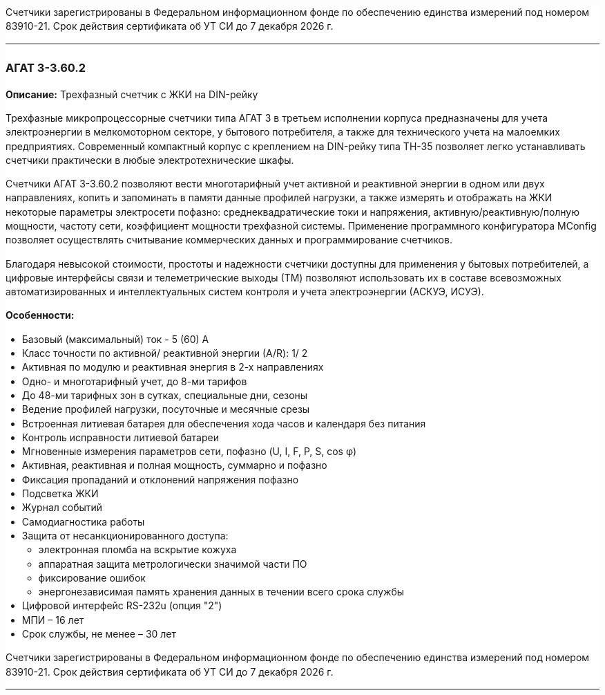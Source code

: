 Счетчики зарегистрированы в Федеральном информационном фонде по обеспечению единства измерений под номером 83910-21. Срок действия сертификата об УТ СИ до 7 декабря 2026 г.

---

### АГАТ 3-3.60.2
**Описание:** Трехфазный счетчик с ЖКИ на DIN-рейку

Трехфазные микропроцессорные счетчики типа АГАТ 3 в третьем исполнении корпуса предназначены для учета электроэнергии в мелкомоторном секторе, у бытового потребителя, а также для технического учета на малоемких предприятиях. Современный компактный корпус с креплением на DIN-рейку типа ТН-35 позволяет легко устанавливать счетчики практически в любые электротехнические шкафы.

Счетчики АГАТ 3-3.60.2 позволяют вести многотарифный учет активной и реактивной энергии в одном или двух направлениях, копить и запоминать в памяти данные профилей нагрузки, а также измерять и отображать на ЖКИ некоторые параметры электросети пофазно: среднеквадратические токи и напряжения, активную/реактивную/полную мощности, частоту сети, коэффициент мощности трехфазной системы. Применение программного конфигуратора MConfig позволяет осуществлять считывание коммерческих данных и программирование счетчиков.

Благодаря невысокой стоимости, простоты и надежности счетчики доступны для применения у бытовых потребителей, а цифровые интерфейсы связи и телеметрические выходы (ТМ) позволяют использовать их в составе всевозможных автоматизированных и интеллектуальных систем контроля и учета электроэнергии (АСКУЭ, ИСУЭ).

**Особенности:**
- Базовый (максимальный) ток - 5 (60) А
- Класс точности по активной/ реактивной энергии (А/R): 1/ 2
- Активная по модулю и реактивная энергия в 2-х направлениях
- Одно- и многотарифный учет, до 8-ми тарифов
- До 48-ми тарифных зон в сутках, специальные дни, сезоны
- Ведение профилей нагрузки, посуточные и месячные срезы
- Встроенная литиевая батарея для обеспечения хода часов и календаря без питания
- Контроль исправности литиевой батареи
- Мгновенные измерения параметров сети, пофазно (U, I, F, P, S, cos φ)
- Активная, реактивная и полная мощность, суммарно и пофазно
- Фиксация пропаданий и отклонений напряжения пофазно
- Подсветка ЖКИ
- Журнал событий
- Самодиагностика работы
- Защита от несанкционированного доступа:
  - электронная пломба на вскрытие кожуха
  - аппаратная защита метрологически значимой части ПО
  - фиксирование ошибок
  - энергонезависимая память хранения данных в течении всего срока службы
- Цифровой интерфейс RS-232u (опция "2")
- МПИ – 16 лет
- Срок службы, не менее – 30 лет

Счетчики зарегистрированы в Федеральном информационном фонде по обеспечению единства измерений под номером 83910-21. Срок действия сертификата об УТ СИ до 7 декабря 2026 г.

---
